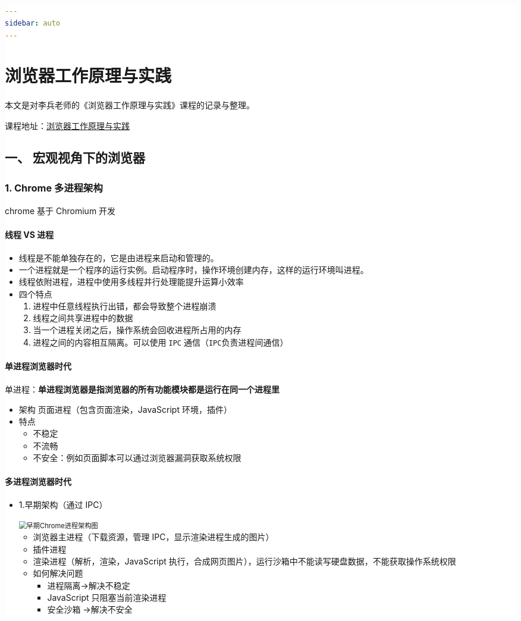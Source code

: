 ```yaml
---
sidebar: auto
---
```

# 浏览器工作原理与实践

本文是对李兵老师的《浏览器工作原理与实践》课程的记录与整理。

课程地址：[浏览器工作原理与实践](https://time.geekbang.org/column/intro/100033601)

## 一、 宏观视角下的浏览器

### 1. Chrome 多进程架构

chrome 基于 Chromium 开发

#### 线程 VS 进程

- 线程是不能单独存在的，它是由进程来启动和管理的。
- 一个进程就是一个程序的运行实例。启动程序时，操作环境创建内存，这样的运行环境叫进程。
- 线程依附进程，进程中使用多线程并行处理能提升运算小效率
- 四个特点
  1. 进程中任意线程执行出错，都会导致整个进程崩溃
  2. 线程之间共享进程中的数据
  3. 当一个进程关闭之后，操作系统会回收进程所占用的内存
  4. 进程之间的内容相互隔离。可以使用 `IPC` 通信（`IPC`负责进程间通信）

#### 单进程浏览器时代

单进程：**单进程浏览器是指浏览器的所有功能模块都是运行在同一个进程里**

- 架构
  页面进程（包含页面渲染，JavaScript 环境，插件）
- 特点
  - 不稳定
  - 不流畅
  - 不安全：例如页面脚本可以通过浏览器漏洞获取系统权限

#### 多进程浏览器时代

- 1.早期架构（通过 IPC）

  <img src="https://ddcdn.jd.com/ddimg/jfs/t1/115529/1/14791/288264/5f338bf6Eceab4e78/562d4e93c0caebc0.png" alt="早期Chrome进程架构图" style="zoom:80%;" />

  - 浏览器主进程（下载资源，管理 IPC，显示渲染进程生成的图片）
  - 插件进程
  - 渲染进程（解析，渲染，JavaScript 执行，合成网页图片），运行沙箱中不能读写硬盘数据，不能获取操作系统权限
  - 如何解决问题
    - 进程隔离->解决不稳定
    - JavaScript 只阻塞当前渲染进程
    - 安全沙箱 ->解决不安全
